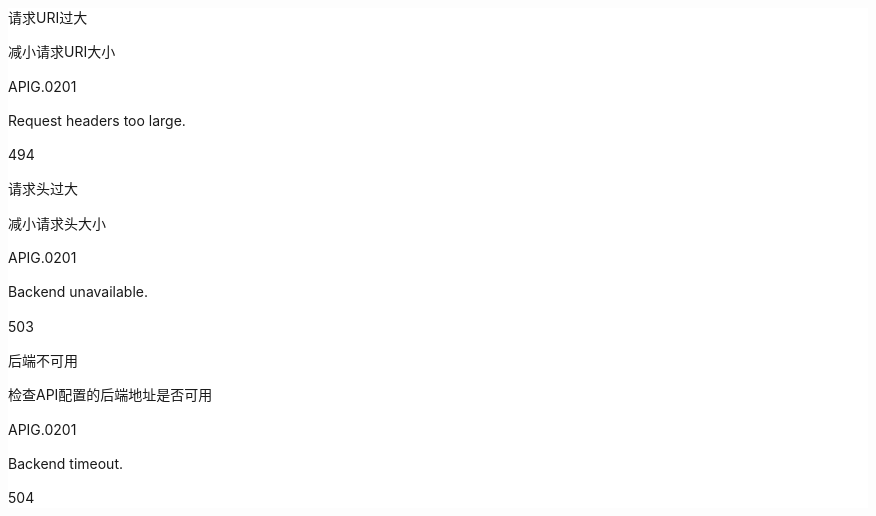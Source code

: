 <td class="cellrowborder" valign="top" width="22%" headers="mcps1.2.6.1.4 "><p id="zh-cn_topic_0114957009_p6932725124814"><a name="zh-cn_topic_0114957009_p6932725124814"></a><a name="zh-cn_topic_0114957009_p6932725124814"></a>请求URI过大</p>
</td>
<td class="cellrowborder" valign="top" width="25%" headers="mcps1.2.6.1.5 "><p id="zh-cn_topic_0114957009_p20932112510489"><a name="zh-cn_topic_0114957009_p20932112510489"></a><a name="zh-cn_topic_0114957009_p20932112510489"></a>减小请求URI大小</p>
</td>
</tr>
<tr id="zh-cn_topic_0114957009_row182141411495"><td class="cellrowborder" valign="top" width="13%" headers="mcps1.2.6.1.1 "><p id="zh-cn_topic_0114957009_p1923712176499"><a name="zh-cn_topic_0114957009_p1923712176499"></a><a name="zh-cn_topic_0114957009_p1923712176499"></a>APIG.0201</p>
</td>
<td class="cellrowborder" valign="top" width="30%" headers="mcps1.2.6.1.2 "><p id="zh-cn_topic_0114957009_p11440111912498"><a name="zh-cn_topic_0114957009_p11440111912498"></a><a name="zh-cn_topic_0114957009_p11440111912498"></a>Request headers too large.</p>
</td>
<td class="cellrowborder" valign="top" width="10%" headers="mcps1.2.6.1.3 "><p id="zh-cn_topic_0114957009_p32101412496"><a name="zh-cn_topic_0114957009_p32101412496"></a><a name="zh-cn_topic_0114957009_p32101412496"></a>494</p>
</td>
<td class="cellrowborder" valign="top" width="22%" headers="mcps1.2.6.1.4 "><p id="zh-cn_topic_0114957009_p126145498"><a name="zh-cn_topic_0114957009_p126145498"></a><a name="zh-cn_topic_0114957009_p126145498"></a>请求头过大</p>
</td>
<td class="cellrowborder" valign="top" width="25%" headers="mcps1.2.6.1.5 "><p id="zh-cn_topic_0114957009_p623148491"><a name="zh-cn_topic_0114957009_p623148491"></a><a name="zh-cn_topic_0114957009_p623148491"></a>减小请求头大小</p>
</td>
</tr>
<tr id="zh-cn_topic_0114957009_row86201118132210"><td class="cellrowborder" valign="top" width="13%" headers="mcps1.2.6.1.1 "><p id="zh-cn_topic_0114957009_p3620141811227"><a name="zh-cn_topic_0114957009_p3620141811227"></a><a name="zh-cn_topic_0114957009_p3620141811227"></a>APIG.0201</p>
</td>
<td class="cellrowborder" valign="top" width="30%" headers="mcps1.2.6.1.2 "><p id="zh-cn_topic_0114957009_p684645218236"><a name="zh-cn_topic_0114957009_p684645218236"></a><a name="zh-cn_topic_0114957009_p684645218236"></a>Backend unavailable.</p>
</td>
<td class="cellrowborder" valign="top" width="10%" headers="mcps1.2.6.1.3 "><p id="zh-cn_topic_0114957009_p106202018132215"><a name="zh-cn_topic_0114957009_p106202018132215"></a><a name="zh-cn_topic_0114957009_p106202018132215"></a>503</p>
</td>
<td class="cellrowborder" valign="top" width="22%" headers="mcps1.2.6.1.4 "><p id="zh-cn_topic_0114957009_p6620181819224"><a name="zh-cn_topic_0114957009_p6620181819224"></a><a name="zh-cn_topic_0114957009_p6620181819224"></a>后端不可用</p>
</td>
<td class="cellrowborder" valign="top" width="25%" headers="mcps1.2.6.1.5 "><p id="zh-cn_topic_0114957009_p7620318122216"><a name="zh-cn_topic_0114957009_p7620318122216"></a><a name="zh-cn_topic_0114957009_p7620318122216"></a>检查API配置的后端地址是否可用</p>
</td>
</tr>
<tr id="zh-cn_topic_0114957009_row1213525473113"><td class="cellrowborder" valign="top" width="13%" headers="mcps1.2.6.1.1 "><p id="zh-cn_topic_0114957009_p11519549312"><a name="zh-cn_topic_0114957009_p11519549312"></a><a name="zh-cn_topic_0114957009_p11519549312"></a>APIG.0201</p>
</td>
<td class="cellrowborder" valign="top" width="30%" headers="mcps1.2.6.1.2 "><p id="zh-cn_topic_0114957009_p15151154193111"><a name="zh-cn_topic_0114957009_p15151154193111"></a><a name="zh-cn_topic_0114957009_p15151154193111"></a>Backend timeout.</p>
</td>
<td class="cellrowborder" valign="top" width="10%" headers="mcps1.2.6.1.3 "><p id="zh-cn_topic_0114957009_p161511854113112"><a name="zh-cn_topic_0114957009_p161511854113112"></a><a name="zh-cn_topic_0114957009_p161511854113112"></a>504</p>
</td>